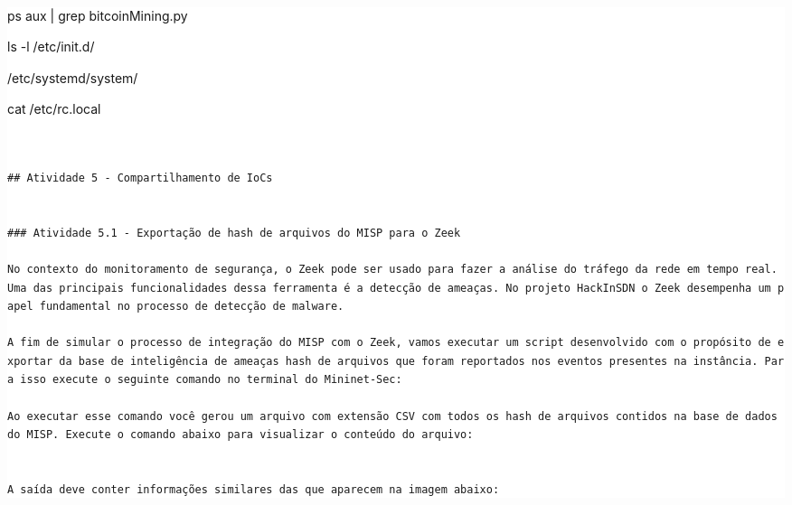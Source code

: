 ps aux | grep bitcoinMining.py

ls -l /etc/init.d/

/etc/systemd/system/

cat /etc/rc.local

```


## Atividade 5 - Compartilhamento de IoCs


### Atividade 5.1 - Exportação de hash de arquivos do MISP para o Zeek

No contexto do monitoramento de segurança, o Zeek pode ser usado para fazer a análise do tráfego da rede em tempo real. Uma das principais funcionalidades dessa ferramenta é a detecção de ameaças. No projeto HackInSDN o Zeek desempenha um papel fundamental no processo de detecção de malware. 

A fim de simular o processo de integração do MISP com o Zeek, vamos executar um script desenvolvido com o propósito de exportar da base de inteligência de ameaças hash de arquivos que foram reportados nos eventos presentes na instância. Para isso execute o seguinte comando no terminal do Mininet-Sec:

Ao executar esse comando você gerou um arquivo com extensão CSV com todos os hash de arquivos contidos na base de dados do MISP. Execute o comando abaixo para visualizar o conteúdo do arquivo:


A saída deve conter informações similares das que aparecem na imagem abaixo:
